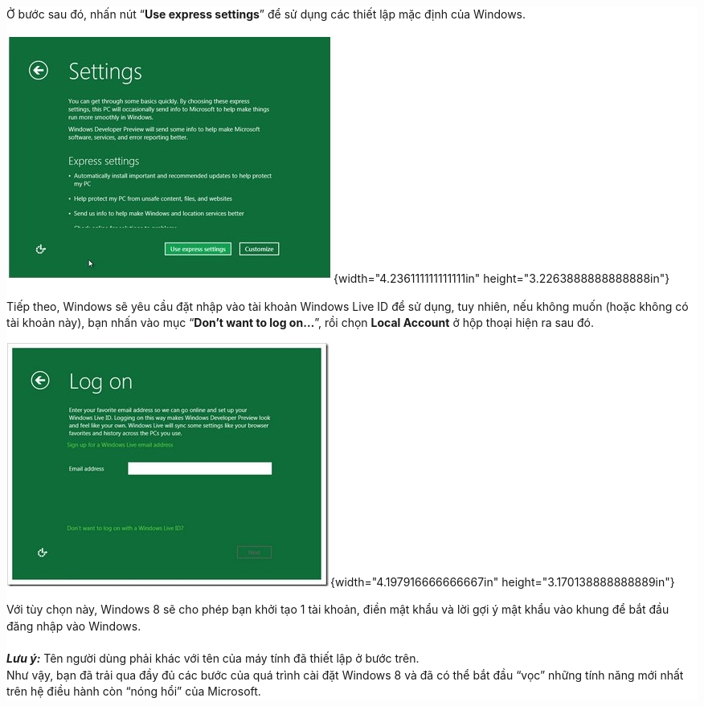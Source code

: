 Ở bước sau đó, nhấn nút “**Use express settings**” để sử dụng các thiết
lập mặc định của Windows.

![](chuong-iii---phan-mem-media/media/image118.jpeg){width="4.236111111111111in"
height="3.2263888888888888in"}

Tiếp theo, Windows sẽ yêu cầu đặt nhập vào tài khoản Windows Live ID để
sử dụng, tuy nhiên, nếu không muốn (hoặc không có tài khoản này), bạn
nhấn vào mục “**Don’t want to log on…**”, rồi chọn **Local Account** ở
hộp thoại hiện ra sau đó.

![](chuong-iii---phan-mem-media/media/image119.jpeg){width="4.197916666666667in"
height="3.170138888888889in"}

Với tùy chọn này, Windows 8 sẽ cho phép bạn khởi tạo 1 tài khoản, điền
mật khẩu và lời gợi ý mật khẩu vào khung để bắt đầu đăng nhập vào
Windows.\
***\
*Lưu ý*:*** Tên người dùng phải khác với tên của máy tính đã thiết lập ở
bước trên.\
Như vậy, bạn đã trải qua đầy đủ các bước của quá trình cài đặt Windows 8
và đã có thể bắt đầu “vọc” những tính năng mới nhất trên hệ điều hành
còn “nóng hổi” của Microsoft.
